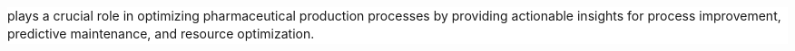 plays a crucial role in optimizing pharmaceutical production processes by providing actionable insights for process improvement, predictive maintenance, and resource optimization.</p></body></html></strong></p>

